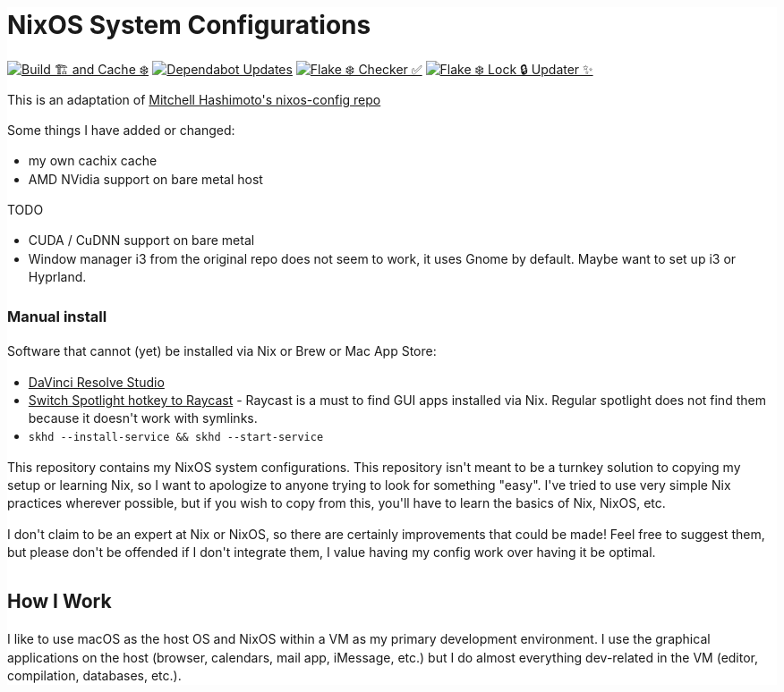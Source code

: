 # NixOS System Configurations

[![Build 🏗️ and Cache ❄️](https://github.com/javdl/nixos-config/actions/workflows/fh.yml/badge.svg)](https://github.com/javdl/nixos-config/actions/workflows/fh.yml)
[![Dependabot Updates](https://github.com/javdl/nixos-config/actions/workflows/dependabot/dependabot-updates/badge.svg)](https://github.com/javdl/nixos-config/actions/workflows/dependabot/dependabot-updates)
[![Flake ❄️ Checker ✅](https://github.com/javdl/nixos-config/actions/workflows/flake-checker.yml/badge.svg)](https://github.com/javdl/nixos-config/actions/workflows/flake-checker.yml)
[![Flake ❄️ Lock 🔒️ Updater ✨](https://github.com/javdl/nixos-config/actions/workflows/lock-updater.yml/badge.svg)](https://github.com/javdl/nixos-config/actions/workflows/lock-updater.yml)

This is an adaptation of [Mitchell Hashimoto's nixos-config repo](https://github.com/mitchellh/nixos-config)

Some things I have added or changed:

- my own cachix cache
- AMD NVidia support on bare metal host

TODO

- CUDA / CuDNN support on bare metal
- Window manager i3 from the original repo does not seem to work, it uses Gnome by default. Maybe want to set up i3 or Hyprland.

### Manual install

Software that cannot (yet) be installed via Nix or Brew or Mac App Store:

- [DaVinci Resolve Studio](https://www.blackmagicdesign.com/support/family/davinci-resolve-and-fusion)
- [Switch Spotlight hotkey to Raycast](https://manual.raycast.com/hotkey) - Raycast is a must to find GUI apps installed via Nix. Regular spotlight does not find them because it doesn't work with symlinks.
- `skhd --install-service && skhd --start-service`

This repository contains my NixOS system configurations. This repository
isn't meant to be a turnkey solution to copying my setup or learning Nix,
so I want to apologize to anyone trying to look for something "easy". I've
tried to use very simple Nix practices wherever possible, but if you wish
to copy from this, you'll have to learn the basics of Nix, NixOS, etc.

I don't claim to be an expert at Nix or NixOS, so there are certainly
improvements that could be made! Feel free to suggest them, but please don't
be offended if I don't integrate them, I value having my config work over
having it be optimal.

## How I Work

I like to use macOS as the host OS and NixOS within a VM as my primary
development environment. I use the graphical applications on the host
(browser, calendars, mail app, iMessage, etc.) but I do almost everything
dev-related in the VM (editor, compilation, databases, etc.).
